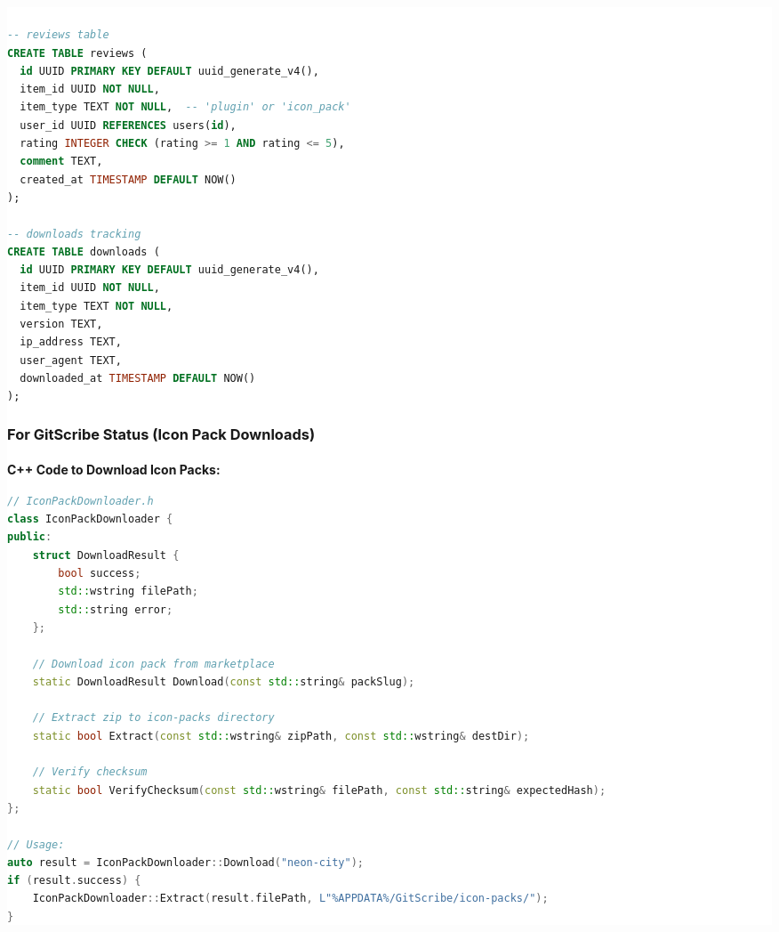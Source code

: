 ```sql

-- reviews table
CREATE TABLE reviews (
  id UUID PRIMARY KEY DEFAULT uuid_generate_v4(),
  item_id UUID NOT NULL,
  item_type TEXT NOT NULL,  -- 'plugin' or 'icon_pack'
  user_id UUID REFERENCES users(id),
  rating INTEGER CHECK (rating >= 1 AND rating <= 5),
  comment TEXT,
  created_at TIMESTAMP DEFAULT NOW()
);

-- downloads tracking
CREATE TABLE downloads (
  id UUID PRIMARY KEY DEFAULT uuid_generate_v4(),
  item_id UUID NOT NULL,
  item_type TEXT NOT NULL,
  version TEXT,
  ip_address TEXT,
  user_agent TEXT,
  downloaded_at TIMESTAMP DEFAULT NOW()
);
```

### For GitScribe Status (Icon Pack Downloads)

**C++ Code to Download Icon Packs:**
```cpp
// IconPackDownloader.h
class IconPackDownloader {
public:
    struct DownloadResult {
        bool success;
        std::wstring filePath;
        std::string error;
    };

    // Download icon pack from marketplace
    static DownloadResult Download(const std::string& packSlug);

    // Extract zip to icon-packs directory
    static bool Extract(const std::wstring& zipPath, const std::wstring& destDir);

    // Verify checksum
    static bool VerifyChecksum(const std::wstring& filePath, const std::string& expectedHash);
};

// Usage:
auto result = IconPackDownloader::Download("neon-city");
if (result.success) {
    IconPackDownloader::Extract(result.filePath, L"%APPDATA%/GitScribe/icon-packs/");
}
```

